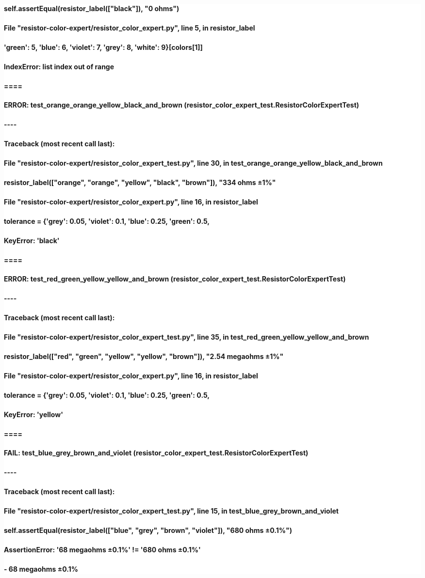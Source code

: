 ####     self.assertEqual(resistor_label(["black"]), "0 ohms")  
####   File "resistor-color-expert/resistor_color_expert.py", line 5, in resistor_label  
####     'green': 5, 'blue': 6, 'violet': 7, 'grey': 8, 'white': 9}[colors[1]]  
#### IndexError: list index out of range  
####   
#### ====  
#### ERROR: test_orange_orange_yellow_black_and_brown (resistor_color_expert_test.ResistorColorExpertTest)  
#### ----  
#### Traceback (most recent call last):  
####   File "resistor-color-expert/resistor_color_expert_test.py", line 30, in test_orange_orange_yellow_black_and_brown  
####     resistor_label(["orange", "orange", "yellow", "black", "brown"]), "334 ohms ±1%"  
####   File "resistor-color-expert/resistor_color_expert.py", line 16, in resistor_label  
####     tolerance = {'grey': 0.05, 'violet': 0.1, 'blue': 0.25, 'green': 0.5,  
#### KeyError: 'black'  
####   
#### ====  
#### ERROR: test_red_green_yellow_yellow_and_brown (resistor_color_expert_test.ResistorColorExpertTest)  
#### ----  
#### Traceback (most recent call last):  
####   File "resistor-color-expert/resistor_color_expert_test.py", line 35, in test_red_green_yellow_yellow_and_brown  
####     resistor_label(["red", "green", "yellow", "yellow", "brown"]), "2.54 megaohms ±1%"  
####   File "resistor-color-expert/resistor_color_expert.py", line 16, in resistor_label  
####     tolerance = {'grey': 0.05, 'violet': 0.1, 'blue': 0.25, 'green': 0.5,  
#### KeyError: 'yellow'  
####   
#### ====  
#### FAIL: test_blue_grey_brown_and_violet (resistor_color_expert_test.ResistorColorExpertTest)  
#### ----  
#### Traceback (most recent call last):  
####   File "resistor-color-expert/resistor_color_expert_test.py", line 15, in test_blue_grey_brown_and_violet  
####     self.assertEqual(resistor_label(["blue", "grey", "brown", "violet"]), "680 ohms ±0.1%")  
#### AssertionError: '68 megaohms ±0.1%' != '680 ohms ±0.1%'  
#### - 68 megaohms ±0.1%  